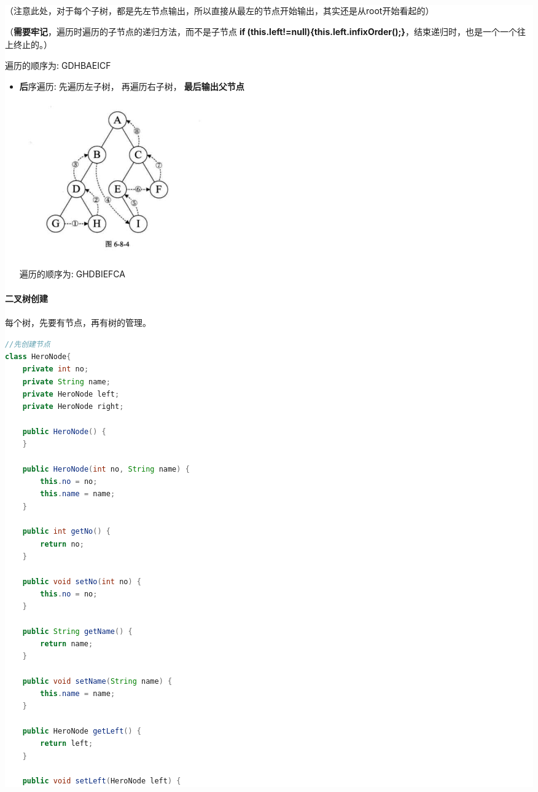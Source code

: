   （注意此处，对于每个子树，都是先左节点输出，所以直接从最左的节点开始输出，其实还是从root开始看起的）

  （**需要牢记**，遍历时遍历的子节点的递归方法，而不是子节点  **if (this.left!=null){this.left.infixOrder();}**，结束递归时，也是一个一个往上终止的。）

  遍历的顺序为: GDHBAEICF

- **后**序遍历: 先遍历左子树， 再遍历右子树， **最后输出父节点**  

  ![image-20220312225946215](数据结构与算法-SHT.assets/image-20220312225946215.png)

  遍历的顺序为: GHDBIEFCA

#### 二叉树创建

每个树，先要有节点，再有树的管理。

```java
//先创建节点
class HeroNode{
    private int no;
    private String name;
    private HeroNode left;
    private HeroNode right;
    
    public HeroNode() {
    }
    
    public HeroNode(int no, String name) {
        this.no = no;
        this.name = name;
    }
    
    public int getNo() {
        return no;
    }
    
    public void setNo(int no) {
        this.no = no;
    }
    
    public String getName() {
        return name;
    }
    
    public void setName(String name) {
        this.name = name;
    }
    
    public HeroNode getLeft() {
        return left;
    }
    
    public void setLeft(HeroNode left) {
```